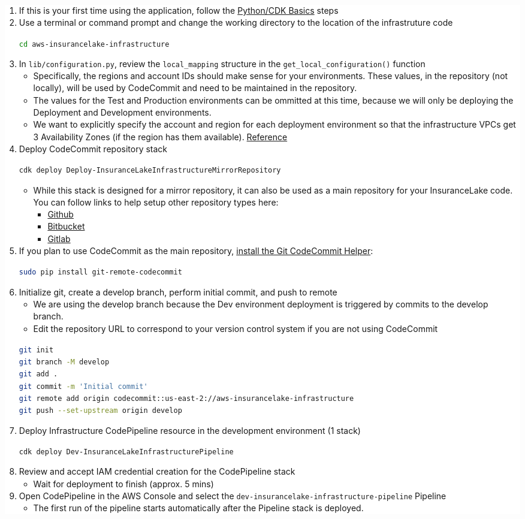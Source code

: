 1. If this is your first time using the application, follow the [Python/CDK Basics](#pythoncdk-basics) steps
1. Use a terminal or command prompt and change the working directory to the location of the infrastruture code
    ```bash
    cd aws-insurancelake-infrastructure
    ```
1. In `lib/configuration.py`, review the `local_mapping` structure in the `get_local_configuration()` function
    - Specifically, the regions and account IDs should make sense for your environments. These values, in the repository (not locally), will be used by CodeCommit and need to be maintained in the repository.
    - The values for the Test and Production environments can be ommitted at this time, because we will only be deploying the Deployment and Development environments.
    - We want to explicitly specify the account and region for each deployment environment so that the infrastructure VPCs get 3 Availability Zones (if the region has them available). [Reference](https://docs.aws.amazon.com/cdk/api/v2/docs/aws-cdk-lib.aws_ec2.Vpc.html#maxazs)
1. Deploy CodeCommit repository stack
    ```bash
    cdk deploy Deploy-InsuranceLakeInfrastructureMirrorRepository
    ```
    - While this stack is designed for a mirror repository, it can also be used as a main repository for your InsuranceLake code. You can follow links to help setup other repository types here:
        - [Github](developer_guide.md#aws-codepipeline-and-github-integration)
        - [Bitbucket](https://complereinfosystem.com/2021/02/26/atlassian-bitbucket-to-aws-codecommit-using-bitbucket-pipelines/)
        - [Gitlab](https://klika-tech.com/blog/2022/07/12/repository-mirroring-gitlab-to-codecommit/)
1. If you plan to use CodeCommit as the main repository, [install the Git CodeCommit Helper](https://docs.aws.amazon.com/codecommit/latest/userguide/setting-up-git-remote-codecommit.html):
    ```bash
    sudo pip install git-remote-codecommit
    ```
1. Initialize git, create a develop branch, perform initial commit, and push to remote
    - We are using the develop branch because the Dev environment deployment is triggered by commits to the develop branch.
    - Edit the repository URL to correspond to your version control system if you are not using CodeCommit
    ```bash
    git init
    git branch -M develop
    git add .
    git commit -m 'Initial commit'
    git remote add origin codecommit::us-east-2://aws-insurancelake-infrastructure
    git push --set-upstream origin develop
    ```
1. Deploy Infrastructure CodePipeline resource in the development environment (1 stack)
    ```bash
    cdk deploy Dev-InsuranceLakeInfrastructurePipeline
    ```
1. Review and accept IAM credential creation for the CodePipeline stack
    - Wait for deployment to finish (approx. 5 mins)
1. Open CodePipeline in the AWS Console and select the `dev-insurancelake-infrastructure-pipeline` Pipeline
    - The first run of the pipeline starts automatically after the Pipeline stack is deployed.